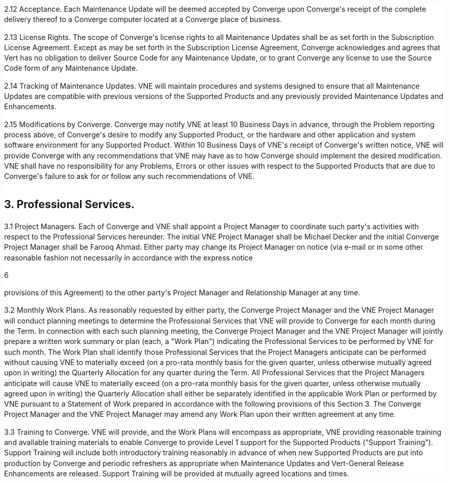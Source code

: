 2.12 Acceptance. Each Maintenance Update will be deemed accepted by Converge upon Converge's receipt of the complete delivery thereof to a Converge computer located at a Converge place of business.

2.13 License Rights. The scope of Converge's license rights to all Maintenance Updates shall be as set forth in the Subscription License Agreement. Except as may be set forth in the Subscription License Agreement, Converge acknowledges and agrees that Vert has no obligation to deliver Source Code for any Maintenance Update, or to grant Converge any license to use the Source Code form of any Maintenance Update.

2.14 Tracking of Maintenance Updates. VNE will maintain procedures and systems designed to ensure that all Maintenance Updates are compatible with previous versions of the Supported Products and any previously provided Maintenance Updates and Enhancements.

2.15 Modifications by Converge. Converge may notify VNE at least 10 Business Days in advance, through the Problem reporting process above, of Converge's desire to modify any Supported Product, or the hardware and other application and system software environment for any Supported Product. Within 10 Business Days of VNE's receipt of Converge's written notice, VNE will provide Converge with any recommendations that VNE may have as to how Converge should implement the desired modification. VNE shall have no responsibility for any Problems, Errors or other issues with respect to the Supported Products that are due to Converge's failure to ask for or follow any such recommendations of VNE.

## 3. Professional Services.

3.1 Project Managers. Each of Converge and VNE shall appoint a Project Manager to coordinate such party's activities with respect to the Professional Services hereunder. The initial VNE Project Manager shall be Michael Decker and the initial Converge Project Manager shall be Farooq Ahmad. Either party may change its Project Manager on notice (via e-mail or in some other reasonable fashion not necessarily in accordance with the express notice

6

provisions of this Agreement) to the other party's Project Manager and Relationship Manager at any time.

3.2 Monthly Work Plans. As reasonably requested by either party, the Converge Project Manager and the VNE Project Manager will conduct planning meetings to determine the Professional Services that VNE will provide to Converge for each month during the Term. In connection with each such planning meeting, the Converge Project Manager and the VNE Project Manager will jointly prepare a written work summary or plan (each, a "Work Plan") indicating the Professional Services to be performed by VNE for such month. The Work Plan shall identify those Professional Services that the Project Managers anticipate can be performed without causing VNE to materially exceed (on a pro-rata monthly basis for the given quarter, unless otherwise mutually agreed upon in writing) the Quarterly Allocation for any quarter during the Term. All Professional Services that the Project Managers anticipate will cause VNE to materially exceed (on a pro-rata monthly basis for the given quarter, unless otherwise mutually agreed upon in writing) the Quarterly Allocation shall either be separately identified in the applicable Work Plan or performed by VNE pursuant to a Statement of Work prepared in accordance with the following provisions of this Section 3. The Converge Project Manager and the VNE Project Manager may amend any Work Plan upon their written agreement at any time.

3.3 Training to Converge. VNE will provide, and the Work Plans will encompass as appropriate, VNE providing reasonable training and available training materials to enable Converge to provide Level 1 support for the Supported Products ("Support Training"). Support Training will include both introductory training reasonably in advance of when new Supported Products are put into production by Converge and periodic refreshers as appropriate when Maintenance Updates and Vert-General Release Enhancements are released. Support Training will be provided at mutually agreed locations and times.
